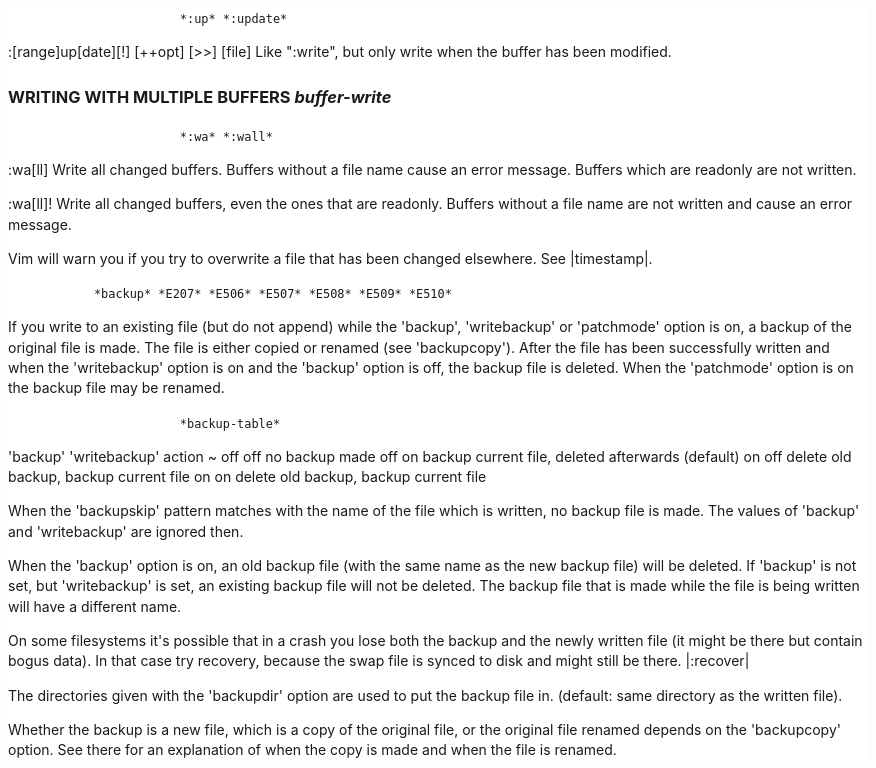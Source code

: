							*:up* *:update*
:[range]up[date][!] [++opt] [>>] [file]
			Like ":write", but only write when the buffer has been
			modified.


### WRITING WITH MULTIPLE BUFFERS				*buffer-write*

							*:wa* *:wall*
:wa[ll]			Write all changed buffers.  Buffers without a file
			name cause an error message.  Buffers which are
			readonly are not written.

:wa[ll]!		Write all changed buffers, even the ones that are
			readonly.  Buffers without a file name are not
			written and cause an error message.


Vim will warn you if you try to overwrite a file that has been changed
elsewhere.  See |timestamp|.

			    *backup* *E207* *E506* *E507* *E508* *E509* *E510*
If you write to an existing file (but do not append) while the 'backup',
'writebackup' or 'patchmode' option is on, a backup of the original file is
made.  The file is either copied or renamed (see 'backupcopy').  After the
file has been successfully written and when the 'writebackup' option is on and
the 'backup' option is off, the backup file is deleted.  When the 'patchmode'
option is on the backup file may be renamed.

							*backup-table*
'backup' 'writebackup'	action	~
   off	     off	no backup made
   off	     on		backup current file, deleted afterwards (default)
   on	     off	delete old backup, backup current file
   on	     on		delete old backup, backup current file

When the 'backupskip' pattern matches with the name of the file which is
written, no backup file is made.  The values of 'backup' and 'writebackup' are
ignored then.

When the 'backup' option is on, an old backup file (with the same name as the
new backup file) will be deleted.  If 'backup' is not set, but 'writebackup'
is set, an existing backup file will not be deleted.  The backup file that is
made while the file is being written will have a different name.

On some filesystems it's possible that in a crash you lose both the backup and
the newly written file (it might be there but contain bogus data).  In that
case try recovery, because the swap file is synced to disk and might still be
there. |:recover|

The directories given with the 'backupdir' option are used to put the backup
file in.  (default: same directory as the written file).

Whether the backup is a new file, which is a copy of the original file, or the
original file renamed depends on the 'backupcopy' option.  See there for an
explanation of when the copy is made and when the file is renamed.
